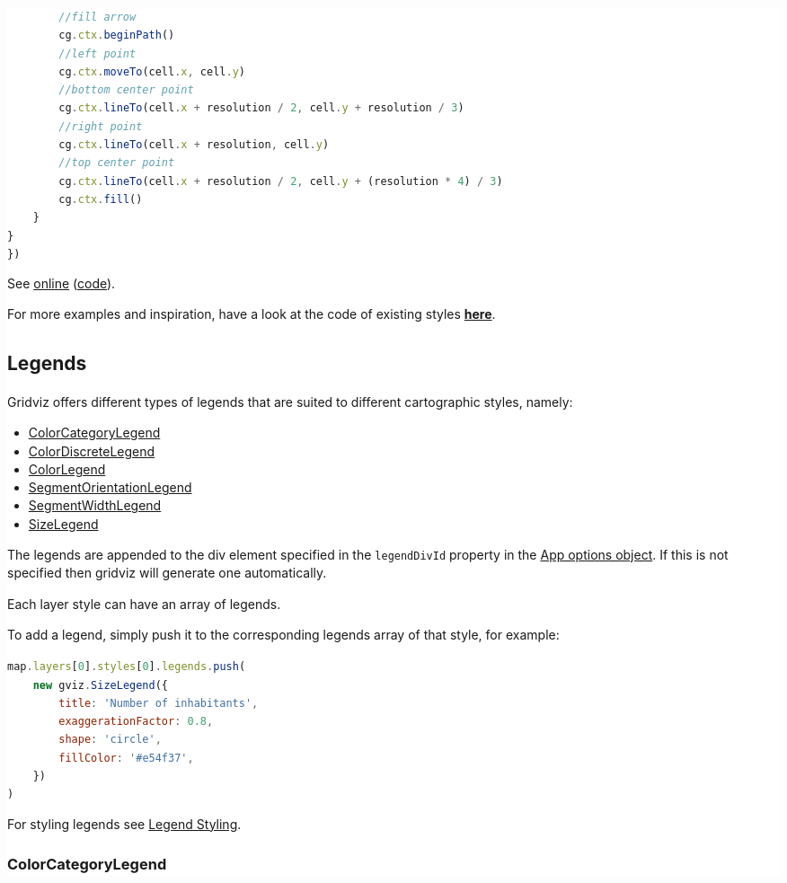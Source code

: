 ```javascript
        //fill arrow
        cg.ctx.beginPath()
        //left point
        cg.ctx.moveTo(cell.x, cell.y)
        //bottom center point
        cg.ctx.lineTo(cell.x + resolution / 2, cell.y + resolution / 3)
        //right point
        cg.ctx.lineTo(cell.x + resolution, cell.y)
        //top center point
        cg.ctx.lineTo(cell.x + resolution / 2, cell.y + (resolution * 4) / 3)
        cg.ctx.fill()
    }
}
})
```

See [online](https://eurostat.github.io/gridviz/examples/custom_style.html) ([code](https://github.com/eurostat/gridviz/blob/master/examples/custom_style.html)).

For more examples and inspiration, have a look at the code of existing styles [**here**](https://github.com/eurostat/gridviz/tree/master/src/style).

## Legends

Gridviz offers different types of legends that are suited to different cartographic styles, namely:

-   [ColorCategoryLegend](#colorcategorylegend)
-   [ColorDiscreteLegend](#colordiscretelegend)
-   [ColorLegend](#colorLegend)
-   [SegmentOrientationLegend](#segmentorientationlegend)
-   [SegmentWidthLegend](#segmentwidthlegend)
-   [SizeLegend](#sizelegend)

The legends are appended to the div element specified in the `legendDivId` property in the [App options object](#app-options-object). If this is not specified then gridviz will generate one automatically.

Each layer style can have an array of legends.

To add a legend, simply push it to the corresponding legends array of that style, for example:

```javascript
map.layers[0].styles[0].legends.push(
    new gviz.SizeLegend({
        title: 'Number of inhabitants',
        exaggerationFactor: 0.8,
        shape: 'circle',
        fillColor: '#e54f37',
    })
)
```

For styling legends see [Legend Styling](#legend-styling).

### ColorCategoryLegend
